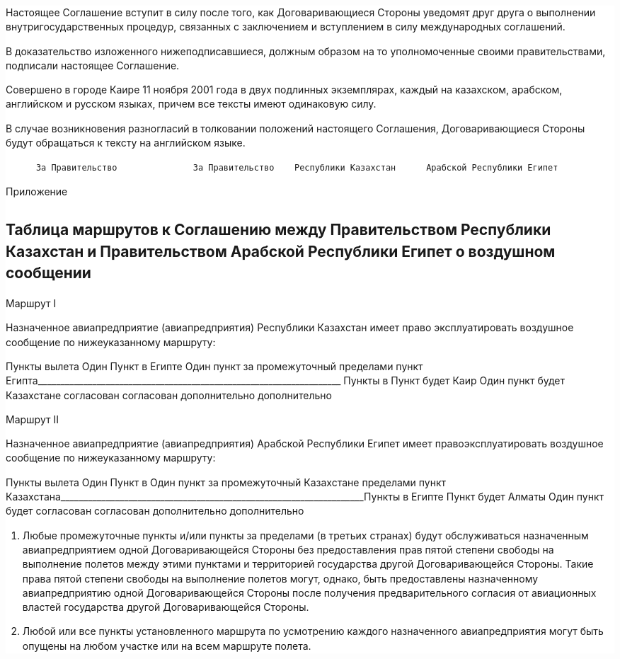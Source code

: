 Настоящее Соглашение вступит в силу после того, как Договаривающиеся Стороны уведомят друг друга о выполнении внутригосударственных процедур, связанных с заключением и вступлением в силу международных соглашений.

В доказательство изложенного нижеподписавшиеся, должным образом на то уполномоченные своими правительствами, подписали настоящее Соглашение.

Совершено в городе Каире 11 ноября 2001 года в двух подлинных экземплярах, каждый на казахском, арабском, английском и русском языках, причем все тексты имеют одинаковую силу.

В случае возникновения разногласий в толковании положений настоящего Соглашения, Договаривающиеся Стороны будут обращаться к тексту на английском языке.

          За Правительство               За Правительство    Республики Казахстан      Арабской Республики Египет

Приложение

## Таблица маршрутов к Соглашению между Правительством Республики Казахстан и Правительством Арабской Республики Египет о воздушном сообщении

Маршрут I

Назначенное авиапредприятие (авиапредприятия) Республики Казахстан имеет право эксплуатировать воздушное сообщение по нижеуказанному маршруту:

Пункты вылета           Один                   Пункт в Египте            Один пункт за                              промежуточный                                                пределами                                                                                                         пункт Египта___________________________________________________________________   Пункты в           Пункт будет             Каир                               Один пункт будет  Казахстане          согласован                                                          согласован                              дополнительно                                                 дополнительно

Маршрут II

Назначенное авиапредприятие (авиапредприятия) Арабской Республики Египет имеет правоэксплуатировать воздушное  сообщение по нижеуказанному маршруту:

Пункты вылета           Один                    Пункт в             Один пункт за                             промежуточный      Казахстане               пределами                                      пункт                                                Казахстана___________________________________________________________________Пункты в Египте   Пункт будет        Алматы         Один пункт будет                                согласован                                       согласован                             дополнительно                                дополнительно

1) Любые промежуточные пункты и/или пункты за пределами (в третьих странах) будут обслуживаться назначенным авиапредприятием одной Договаривающейся Стороны без предоставления прав пятой степени свободы на выполнение полетов между этими пунктами и территорией государства другой Договаривающейся Стороны. Такие права пятой степени свободы на выполнение полетов могут, однако, быть предоставлены назначенному авиапредприятию одной Договаривающейся Стороны после получения предварительного согласия от авиационных властей государства другой Договаривающейся Стороны.

2) Любой или все пункты установленного маршрута по усмотрению каждого назначенного авиапредприятия могут быть опущены на любом участке или на всем маршруте полета.

